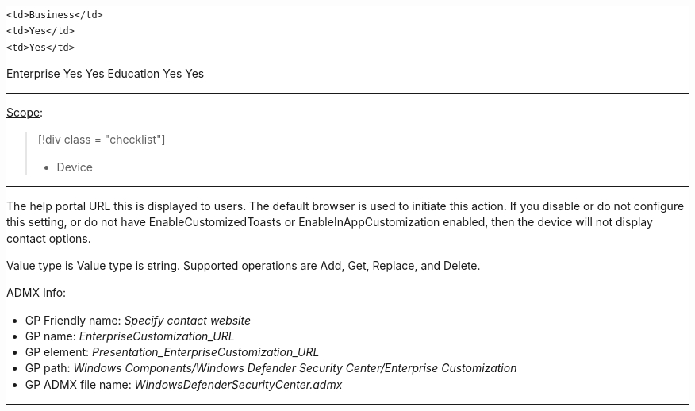     <td>Business</td>
    <td>Yes</td>
    <td>Yes</td>
</tr>
<tr>
    <td>Enterprise</td>
    <td>Yes</td>
    <td>Yes</td>
</tr>
<tr>
    <td>Education</td>
    <td>Yes</td>
    <td>Yes</td>
</tr>
</table>


<hr/>


[Scope](./policy-configuration-service-provider.md#policy-scope):

> [!div class = "checklist"]
> * Device

<hr/>



The help portal URL this is displayed to users. The default browser is used to initiate this action. If you disable or do not configure this setting, or do not have EnableCustomizedToasts or EnableInAppCustomization enabled, then the device will not display contact options.

Value type is Value type is string. Supported operations are Add, Get, Replace, and Delete.



ADMX Info:  
-   GP Friendly name: *Specify contact website*
-   GP name: *EnterpriseCustomization_URL*
-   GP element: *Presentation_EnterpriseCustomization_URL*
-   GP path: *Windows Components/Windows Defender Security Center/Enterprise Customization*
-   GP ADMX file name: *WindowsDefenderSecurityCenter.admx*



<hr/>


